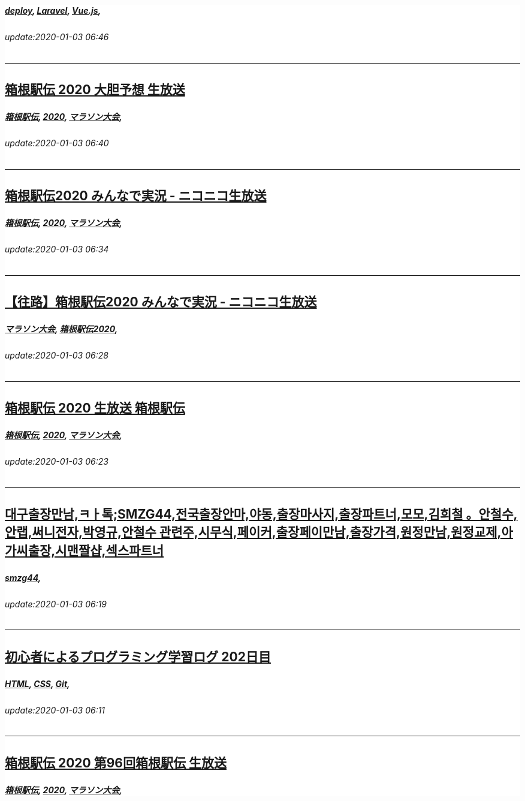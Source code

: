 ##### [deploy](https://qiita.com/tags/deploy), [Laravel](https://qiita.com/tags/Laravel), [Vue.js](https://qiita.com/tags/Vue.js), 
###### update:2020-01-03 06:46
---
## [箱根駅伝 2020 大胆予想 生放送](https://qiita.com/kegoyens/items/6118696b399d17d8577a)
##### [箱根駅伝](https://qiita.com/tags/箱根駅伝), [2020](https://qiita.com/tags/2020), [マラソン大会](https://qiita.com/tags/マラソン大会), 
###### update:2020-01-03 06:40
---
## [箱根駅伝2020 みんなで実況 - ニコニコ生放送](https://qiita.com/menamor/items/a5db99bc77ab2c863d71)
##### [箱根駅伝](https://qiita.com/tags/箱根駅伝), [2020](https://qiita.com/tags/2020), [マラソン大会](https://qiita.com/tags/マラソン大会), 
###### update:2020-01-03 06:34
---
## [【往路】箱根駅伝2020 みんなで実況 - ニコニコ生放送](https://qiita.com/behigismas/items/180fb0d0d1521be30597)
##### [マラソン大会](https://qiita.com/tags/マラソン大会), [箱根駅伝2020](https://qiita.com/tags/箱根駅伝2020), 
###### update:2020-01-03 06:28
---
## [箱根駅伝 2020 生放送 箱根駅伝](https://qiita.com/habipsom/items/39e816e7d194598427d5)
##### [箱根駅伝](https://qiita.com/tags/箱根駅伝), [2020](https://qiita.com/tags/2020), [マラソン大会](https://qiita.com/tags/マラソン大会), 
###### update:2020-01-03 06:23
---
## [대구출장만남,ㅋㅏ톡;SMZG44,전국출장안마,야동,출장마사지,출장파트너,모모,김희철 。안철수,안랩,써니전자,박영규,안철수 관련주,시무식,페이커,출장페이만남,출장가격,원정만남,원정교제,아가씨출장,시맨짤샵,섹스파트너](https://qiita.com/maryholland1404/items/effdb4755ac3a7c06a6b)
##### [smzg44](https://qiita.com/tags/smzg44), 
###### update:2020-01-03 06:19
---
## [初心者によるプログラミング学習ログ 202日目](https://qiita.com/yudapinokio/items/6b773aea060df541f088)
##### [HTML](https://qiita.com/tags/HTML), [CSS](https://qiita.com/tags/CSS), [Git](https://qiita.com/tags/Git), 
###### update:2020-01-03 06:11
---
## [箱根駅伝 2020 第96回箱根駅伝 生放送](https://qiita.com/hayex78swe/items/79a61ca53a7f72a9d782)
##### [箱根駅伝](https://qiita.com/tags/箱根駅伝), [2020](https://qiita.com/tags/2020), [マラソン大会](https://qiita.com/tags/マラソン大会), 